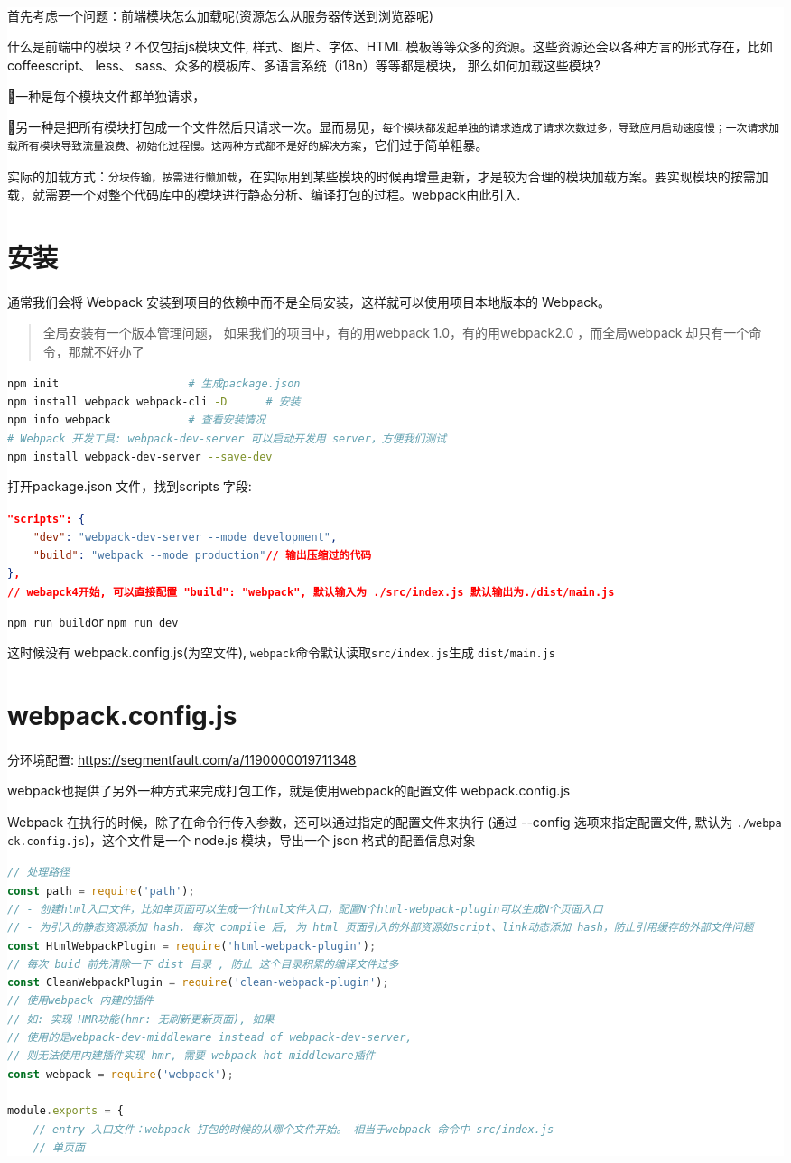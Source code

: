 首先考虑一个问题：前端模块怎么加载呢(资源怎么从服务器传送到浏览器呢)

什么是前端中的模块 ? 不仅包括js模块文件, 样式、图片、字体、HTML 模板等等众多的资源。这些资源还会以各种方言的形式存在，比如 coffeescript、 less、 sass、众多的模板库、多语言系统（i18n）等等都是模块， 那么如何加载这些模块?

🐎一种是每个模块文件都单独请求，

🐎另一种是把所有模块打包成一个文件然后只请求一次。显而易见，`每个模块都发起单独的请求造成了请求次数过多，导致应用启动速度慢；一次请求加载所有模块导致流量浪费、初始化过程慢。这两种方式都不是好的解决方案`，它们过于简单粗暴。

实际的加载方式：`分块传输，按需进行懒加载`，在实际用到某些模块的时候再增量更新，才是较为合理的模块加载方案。要实现模块的按需加载，就需要一个对整个代码库中的模块进行静态分析、编译打包的过程。webpack由此引入.



# 安装

通常我们会将 Webpack 安装到项目的依赖中而不是全局安装，这样就可以使用项目本地版本的 Webpack。

> 全局安装有一个版本管理问题， 如果我们的项目中，有的用webpack 1.0，有的用webpack2.0 ，而全局webpack 却只有一个命令，那就不好办了

```sh
npm init                    # 生成package.json
npm install webpack webpack-cli -D      # 安装
npm info webpack            # 查看安装情况
# Webpack 开发工具: webpack-dev-server 可以启动开发用 server，方便我们测试
npm install webpack-dev-server --save-dev
```

打开package.json 文件，找到scripts 字段: 

```json
"scripts": {
    "dev": "webpack-dev-server --mode development",
    "build": "webpack --mode production"// 输出压缩过的代码
},
// webapck4开始, 可以直接配置 "build": "webpack", 默认输入为 ./src/index.js 默认输出为./dist/main.js
```

`npm run build`or `npm run dev` 

这时候没有 webpack.config.js(为空文件), `webpack`命令默认读取`src/index.js`生成 `dist/main.js`

#  webpack.config.js

分环境配置: https://segmentfault.com/a/1190000019711348

webpack也提供了另外一种方式来完成打包工作，就是使用webpack的配置文件 webpack.config.js

Webpack 在执行的时候，除了在命令行传入参数，还可以通过指定的配置文件来执行 (通过 --config 选项来指定配置文件, 默认为 `./webpack.config.js`)，这个文件是一个 node.js 模块，导出一个 json 格式的配置信息对象


```js
// 处理路径
const path = require('path');
// - 创建html入口文件，比如单页面可以生成一个html文件入口，配置N个html-webpack-plugin可以生成N个页面入口
// - 为引入的静态资源添加 hash. 每次 compile 后, 为 html 页面引入的外部资源如script、link动态添加 hash，防止引用缓存的外部文件问题
const HtmlWebpackPlugin = require('html-webpack-plugin');
// 每次 buid 前先清除一下 dist 目录 , 防止 这个目录积累的编译文件过多
const CleanWebpackPlugin = require('clean-webpack-plugin');
// 使用webpack 内建的插件
// 如: 实现 HMR功能(hmr: 无刷新更新页面), 如果
// 使用的是webpack-dev-middleware instead of webpack-dev-server, 
// 则无法使用内建插件实现 hmr, 需要 webpack-hot-middleware插件
const webpack = require('webpack');

module.exports = {
    // entry 入口文件：webpack 打包的时候的从哪个文件开始。 相当于webpack 命令中 src/index.js 
    // 单页面
```